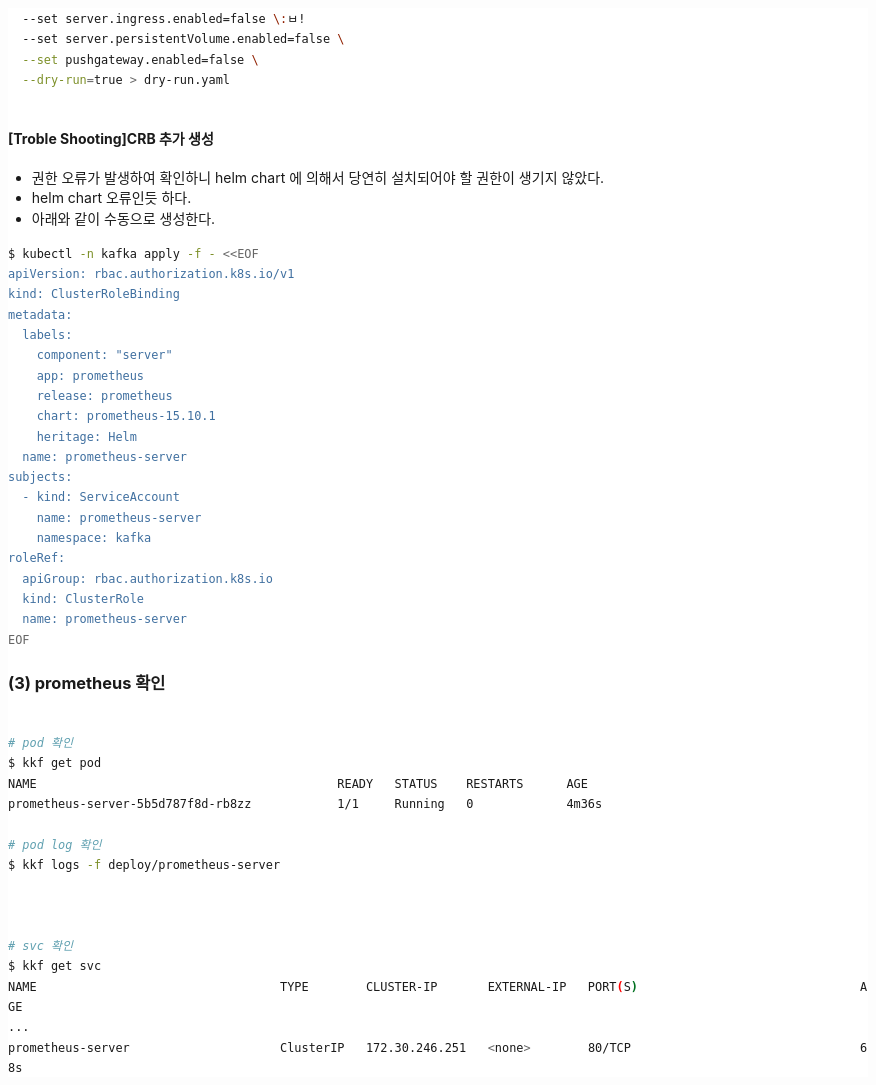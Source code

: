 ```sh
  --set server.ingress.enabled=false \:ㅂ!
  --set server.persistentVolume.enabled=false \
  --set pushgateway.enabled=false \
  --dry-run=true > dry-run.yaml
  

```





#### [Troble Shooting]CRB 추가 생성

- 권한 오류가 발생하여 확인하니 helm chart 에 의해서 당연히  설치되어야 할 권한이 생기지 않았다.
- helm chart 오류인듯 하다.
- 아래와 같이 수동으로 생성한다.

```sh
$ kubectl -n kafka apply -f - <<EOF
apiVersion: rbac.authorization.k8s.io/v1
kind: ClusterRoleBinding
metadata:
  labels:
    component: "server"
    app: prometheus
    release: prometheus
    chart: prometheus-15.10.1
    heritage: Helm
  name: prometheus-server
subjects:
  - kind: ServiceAccount
    name: prometheus-server
    namespace: kafka
roleRef:
  apiGroup: rbac.authorization.k8s.io
  kind: ClusterRole
  name: prometheus-server
EOF

```







### (3) prometheus 확인 

```sh

# pod 확인
$ kkf get pod 
NAME                                          READY   STATUS    RESTARTS      AGE
prometheus-server-5b5d787f8d-rb8zz            1/1     Running   0             4m36s

# pod log 확인
$ kkf logs -f deploy/prometheus-server



# svc 확인
$ kkf get svc
NAME                                  TYPE        CLUSTER-IP       EXTERNAL-IP   PORT(S)                               AGE
...
prometheus-server                     ClusterIP   172.30.246.251   <none>        80/TCP                                68s
```